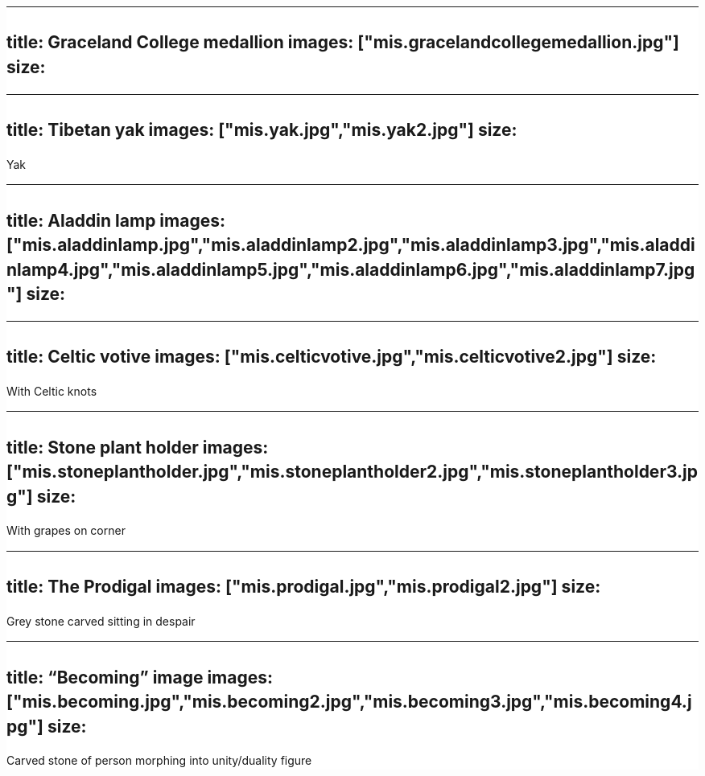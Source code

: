 

---
title: Graceland College medallion
images: ["mis.gracelandcollegemedallion.jpg"]
size:
---



---
title: Tibetan yak
images: ["mis.yak.jpg","mis.yak2.jpg"]
size:
---
Yak


---
title: Aladdin lamp
images: ["mis.aladdinlamp.jpg","mis.aladdinlamp2.jpg","mis.aladdinlamp3.jpg","mis.aladdinlamp4.jpg","mis.aladdinlamp5.jpg","mis.aladdinlamp6.jpg","mis.aladdinlamp7.jpg"]
size:
---



---
title: Celtic votive
images: ["mis.celticvotive.jpg","mis.celticvotive2.jpg"]
size:
---
With Celtic knots


---
title: Stone plant holder
images: ["mis.stoneplantholder.jpg","mis.stoneplantholder2.jpg","mis.stoneplantholder3.jpg"]
size:
---
With grapes on corner


---
title: The Prodigal
images: ["mis.prodigal.jpg","mis.prodigal2.jpg"]
size:
---
Grey stone carved sitting in despair


---
title: “Becoming” image
images: ["mis.becoming.jpg","mis.becoming2.jpg","mis.becoming3.jpg","mis.becoming4.jpg"]
size:
---
Carved stone of person morphing into unity/duality figure
